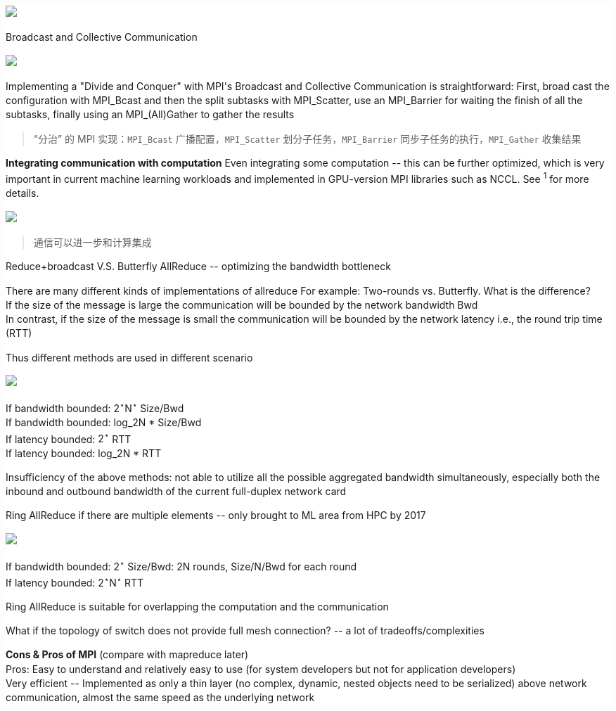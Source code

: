 
![](https://cdn-mineru.openxlab.org.cn/extract/3c447368-9528-44dd-b6f1-601af98b7a01/ce219f2c62f1879327d8b8523c8c179191eac5d941a8617cde031af4ea43f41e.jpg)  

Broadcast and Collective Communication

![](https://cdn-mineru.openxlab.org.cn/extract/3c447368-9528-44dd-b6f1-601af98b7a01/d4b8f360167a832a696b3945a3c5732c4b8b03014e58491267b20e2a5ec39d15.jpg)  

Implementing a "Divide and Conquer" with MPI's Broadcast and Collective Communication is straightforward: First, broad cast the configuration with MPI_Bcast and then the split subtasks with MPI_Scatter, use an MPI_Barrier for waiting the finish of all the subtasks, finally using an MPI_(All)Gather to gather the results​  

>  “分治” 的 MPI 实现：`MPI_Bcast` 广播配置，`MPI_Scatter` 划分子任务，`MPI_Barrier` 同步子任务的执行，`MPI_Gather` 收集结果

**Integrating communication with computation**
Even integrating some computation -- this can be further optimized, which is very important in current machine learning workloads and implemented in GPU-version MPI libraries such as NCCL. See $^1$ for more details.  

![](https://cdn-mineru.openxlab.org.cn/extract/3c447368-9528-44dd-b6f1-601af98b7a01/e9344d0719e6ec846ade379e985e4900da79e9bbd8c1ae8c5e6e98139b78c83b.jpg)  

> 通信可以进一步和计算集成  

Reduce+broadcast V.S. Butterfly AllReduce -- optimizing the bandwidth bottleneck

There are many different kinds of implementations of allreduce 
For example: Two-rounds vs. Butterfly.  What is the difference?   
If the size of the message is large the communication will be bounded by the network bandwidth Bwd   
In contrast, if the size of the message is small the communication will be bounded by the network latency i.e., the round trip time (RTT)   

Thus different methods are used in different scenario  

![](https://cdn-mineru.openxlab.org.cn/extract/3c447368-9528-44dd-b6f1-601af98b7a01/32e6039c104b58a73e0862a52520ee5478b8517c041d6ccffddda69004d2aad8.jpg)  

If bandwidth bounded: $2^{\star}\mathsf{N}^{\star}$ Size/Bwd  
If bandwidth bounded: log_2N \* Size/Bwd  
If latency bounded: $2^{\star}$ RTT  
If latency bounded: log_2N \* RTT  

Insufficiency of the above methods: not able to utilize all the possible aggregated bandwidth simultaneously, especially both the inbound and outbound bandwidth of the current full-duplex network card​  

Ring AllReduce if there are multiple elements -- only brought to ML area from HPC by 2017​  

![](https://cdn-mineru.openxlab.org.cn/extract/3c447368-9528-44dd-b6f1-601af98b7a01/05f6437f2f278d44ce403f9be97086b049fae94279c4ef9e41d8c0f983cafdaa.jpg)  

If bandwidth bounded: $2^{\star}$ Size/Bwd: 2N rounds, Size/N/Bwd for each round  
If latency bounded: $2^{\star}\mathsf{N}^{\star}$ RTT  

Ring AllReduce is suitable for overlapping the computation and the communication 

What if the topology of switch does not provide full mesh connection? 
-- a lot of tradeoffs/complexities  

**Cons & Pros of MPI** (compare with mapreduce later)  
Pros:
Easy to understand and relatively easy to use (for system developers but not for application developers)  
Very efficient -- Implemented as only a thin layer (no complex, dynamic, nested objects need to be serialized) above network communication, almost the same speed as the underlying network​  
